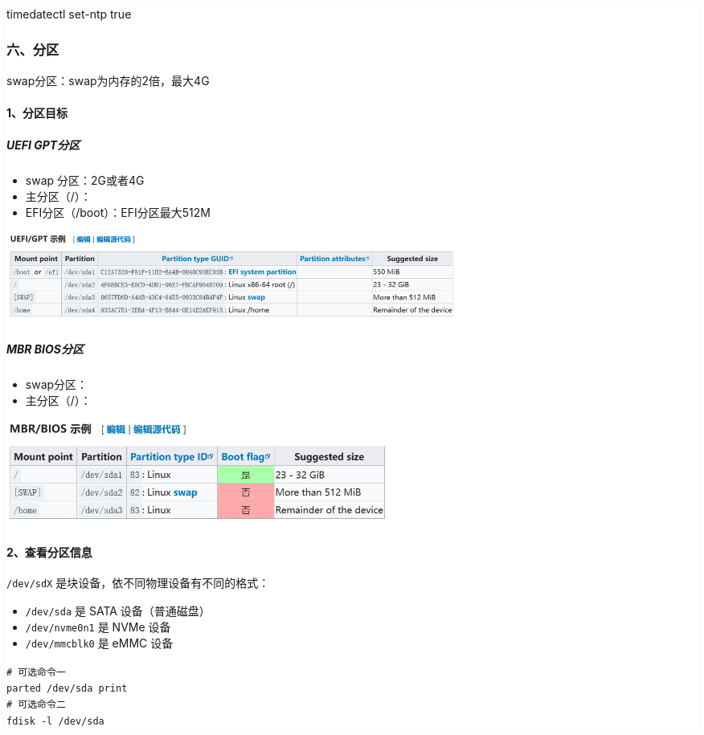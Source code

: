 timedatectl set-ntp true

### 六、分区

swap分区：swap为内存的2倍，最大4G

#### 1、分区目标

##### UEFI GPT分区

- swap 分区：2G或者4G
- 主分区（/）：
- EFI分区（/boot）：EFI分区最大512M

<img src="images_arch/141811.png" style="zoom:55%;" />

##### MBR BIOS分区

- swap分区：
- 主分区（/）：

<img src="images_arch/141924.png" style="zoom:55%;" />

#### 2、查看分区信息

`/dev/sdX` 是块设备，依不同物理设备有不同的格式：

- `/dev/sda` 是 SATA 设备（普通磁盘）
- `/dev/nvme0n1` 是 NVMe 设备
- `/dev/mmcblk0` 是 eMMC 设备

```shell
# 可选命令一
parted /dev/sda print
# 可选命令二
fdisk -l /dev/sda
```
